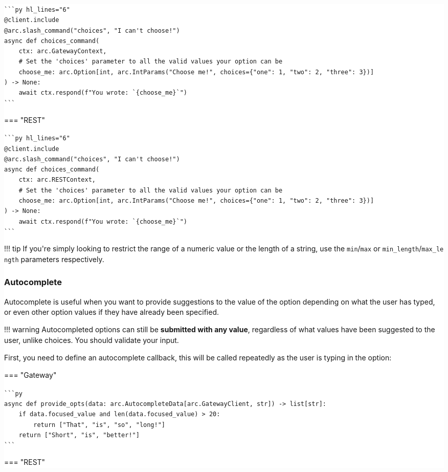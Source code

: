    ```py hl_lines="6"
    @client.include
    @arc.slash_command("choices", "I can't choose!")
    async def choices_command(
        ctx: arc.GatewayContext,
        # Set the 'choices' parameter to all the valid values your option can be
        choose_me: arc.Option[int, arc.IntParams("Choose me!", choices={"one": 1, "two": 2, "three": 3})]
    ) -> None:
        await ctx.respond(f"You wrote: `{choose_me}`")
    ```

=== "REST"

    ```py hl_lines="6"
    @client.include
    @arc.slash_command("choices", "I can't choose!")
    async def choices_command(
        ctx: arc.RESTContext,
        # Set the 'choices' parameter to all the valid values your option can be
        choose_me: arc.Option[int, arc.IntParams("Choose me!", choices={"one": 1, "two": 2, "three": 3})]
    ) -> None:
        await ctx.respond(f"You wrote: `{choose_me}`")
    ```

!!! tip
    If you're simply looking to restrict the range of a numeric value or the length of a string, use the `min`/`max` or `min_length`/`max_length` parameters respectively.

### Autocomplete

Autocomplete is useful when you want to provide suggestions to the value of the option depending on what the user has typed, or even other option values if they have already been specified.

!!! warning
    Autocompleted options can still be **submitted with any value**, regardless of what values have been suggested to the user, unlike choices. You should validate your input.

First, you need to define an autocomplete callback, this will be called repeatedly as the user is typing in the option:

=== "Gateway"

    ```py
    async def provide_opts(data: arc.AutocompleteData[arc.GatewayClient, str]) -> list[str]:
        if data.focused_value and len(data.focused_value) > 20:
            return ["That", "is", "so", "long!"]
        return ["Short", "is", "better!"]
    ```

=== "REST"
